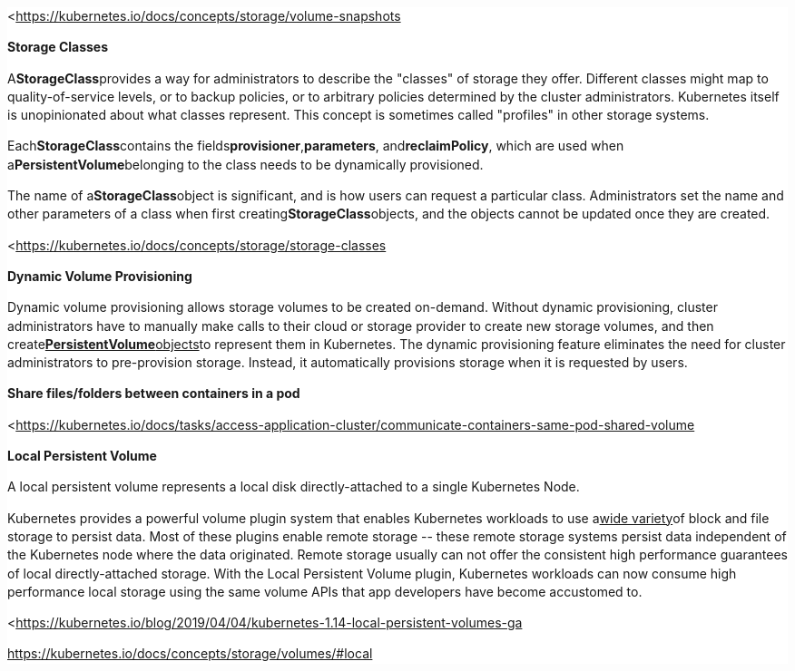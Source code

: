 

<https://kubernetes.io/docs/concepts/storage/volume-snapshots



**Storage Classes**

A**StorageClass**provides a way for administrators to describe the "classes" of storage they offer. Different classes might map to quality-of-service levels, or to backup policies, or to arbitrary policies determined by the cluster administrators. Kubernetes itself is unopinionated about what classes represent. This concept is sometimes called "profiles" in other storage systems.



Each**StorageClass**contains the fields**provisioner**,**parameters**, and**reclaimPolicy**, which are used when a**PersistentVolume**belonging to the class needs to be dynamically provisioned.

The name of a**StorageClass**object is significant, and is how users can request a particular class. Administrators set the name and other parameters of a class when first creating**StorageClass**objects, and the objects cannot be updated once they are created.



<https://kubernetes.io/docs/concepts/storage/storage-classes



**Dynamic Volume Provisioning**

Dynamic volume provisioning allows storage volumes to be created on-demand. Without dynamic provisioning, cluster administrators have to manually make calls to their cloud or storage provider to create new storage volumes, and then create[**PersistentVolume**objects](https://kubernetes.io/docs/concepts/storage/persistent-volumes/)to represent them in Kubernetes. The dynamic provisioning feature eliminates the need for cluster administrators to pre-provision storage. Instead, it automatically provisions storage when it is requested by users.



**Share files/folders between containers in a pod**

<https://kubernetes.io/docs/tasks/access-application-cluster/communicate-containers-same-pod-shared-volume



**Local Persistent Volume**

A local persistent volume represents a local disk directly-attached to a single Kubernetes Node.



Kubernetes provides a powerful volume plugin system that enables Kubernetes workloads to use a[wide variety](https://kubernetes.io/docs/concepts/storage/volumes/#types-of-volumes)of block and file storage to persist data. Most of these plugins enable remote storage -- these remote storage systems persist data independent of the Kubernetes node where the data originated. Remote storage usually can not offer the consistent high performance guarantees of local directly-attached storage. With the Local Persistent Volume plugin, Kubernetes workloads can now consume high performance local storage using the same volume APIs that app developers have become accustomed to.



<https://kubernetes.io/blog/2019/04/04/kubernetes-1.14-local-persistent-volumes-ga

<https://kubernetes.io/docs/concepts/storage/volumes/#local>
